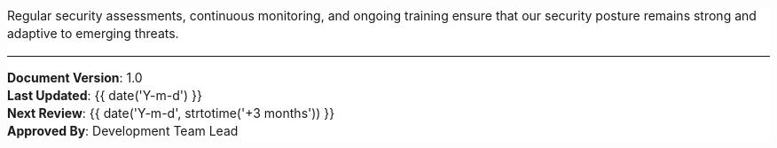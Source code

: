 Regular security assessments, continuous monitoring, and ongoing training ensure that our security posture remains strong and adaptive to emerging threats.

---

**Document Version**: 1.0  
**Last Updated**: {{ date('Y-m-d') }}  
**Next Review**: {{ date('Y-m-d', strtotime('+3 months')) }}  
**Approved By**: Development Team Lead
